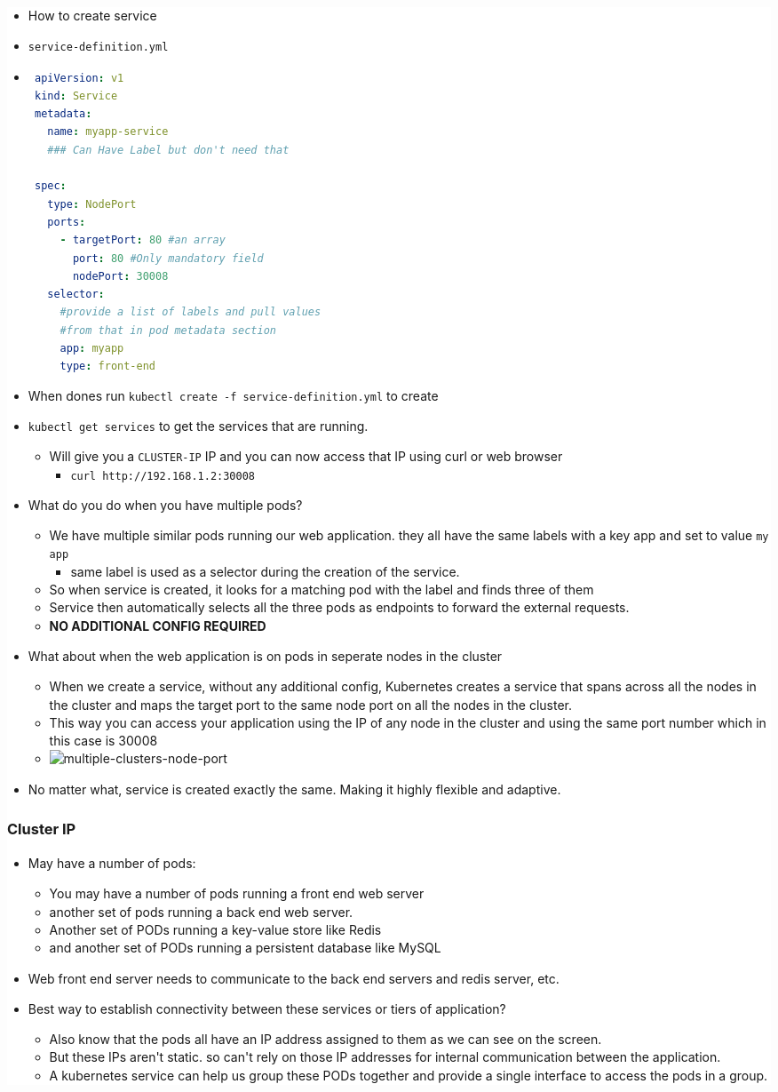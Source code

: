 * How to create service
 * `service-definition.yml`
 * ```yaml
    apiVersion: v1
    kind: Service
    metadata:
      name: myapp-service
      ### Can Have Label but don't need that
    
    spec:
      type: NodePort
      ports:
        - targetPort: 80 #an array
          port: 80 #Only mandatory field
          nodePort: 30008
      selector:
        #provide a list of labels and pull values
        #from that in pod metadata section
        app: myapp
        type: front-end
   ```

 * When dones run `kubectl create -f service-definition.yml` to create
 * `kubectl get services` to get the services that are running. 
   * Will give you a `CLUSTER-IP` IP and you can now access that IP using curl or web browser
     * `curl http://192.168.1.2:30008`

* What do you do when you have multiple pods? 
  * We have multiple similar pods running our web application. they all have the same labels with a key app and set to value `myapp`
    * same label is used as a selector during the creation of the service. 
  * So when service is created, it looks for a matching pod with the label and finds three of them
  * Service then automatically selects all the three pods as endpoints to forward the external requests. 
  * **NO ADDITIONAL CONFIG REQUIRED** 

* What about when the web application is on pods in seperate nodes in the cluster
  * When we create a service, without any additional config, Kubernetes creates a service that spans across all the nodes in the cluster and maps the target port to the same node port on all the nodes in the cluster. 
  * This way you can access your application using the IP of any node in the cluster and using the same port number which in this case is 30008
  * ![multiple-clusters-node-port](/images/multiple-services-nodeport.jpg)

* No matter what, service is created exactly the same. Making it highly flexible and adaptive. 

### Cluster IP

* May have a number of pods: 
  * You may have a number of pods running a front end web server
  * another set of pods running a back end web server. 
  * Another set of PODs running a key-value store like Redis
  * and another set of PODs running a persistent database like MySQL

* Web front end server needs to communicate to the back end servers and redis server, etc.

* Best way to establish connectivity between these services or tiers of application?
  * Also know that the pods all have an IP address assigned to them as we can see on the screen. 
  * But these IPs aren't static. so can't rely on those IP addresses for internal communication between the application. 
  * A kubernetes service can help us group these PODs together and provide a single interface to access the pods in a group. 

   ```